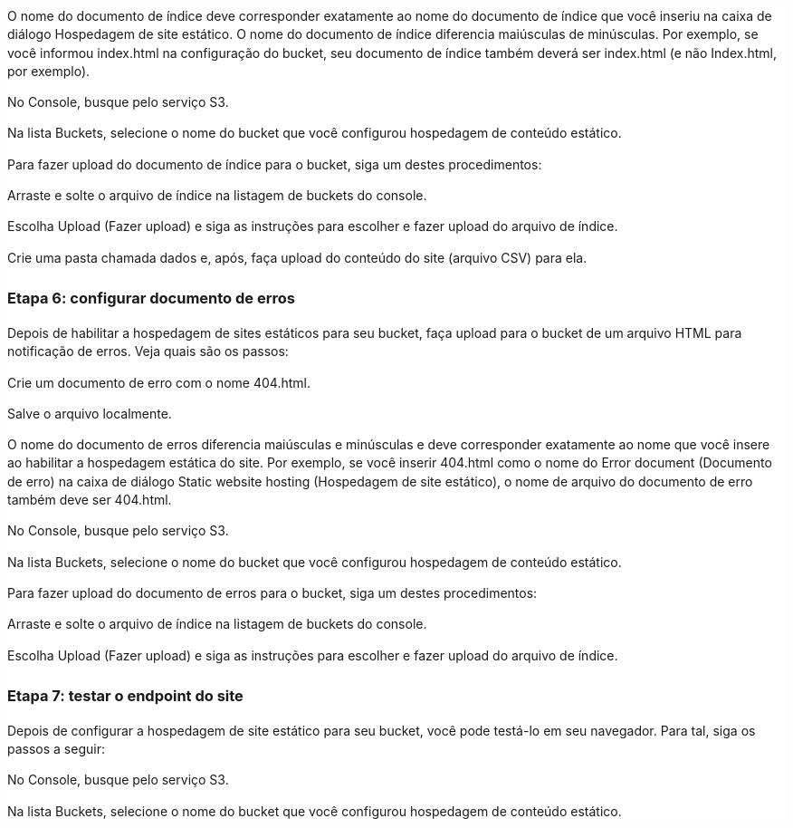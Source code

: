 O nome do documento de índice deve corresponder exatamente ao nome do documento de índice que você inseriu na caixa de diálogo Hospedagem de site estático. O nome do documento de índice diferencia maiúsculas de minúsculas. Por exemplo, se você informou index.html na configuração do bucket, seu documento de índice também deverá ser index.html (e não Index.html, por exemplo).



No Console, busque pelo serviço S3.

Na lista Buckets, selecione o nome do bucket que você configurou hospedagem de conteúdo estático.

Para fazer upload do documento de índice para o bucket, siga um destes procedimentos:

Arraste e solte o arquivo de índice na listagem de buckets do console.

Escolha Upload (Fazer upload) e siga as instruções para escolher e fazer upload do arquivo de índice.

Crie uma pasta chamada dados e, após, faça upload do conteúdo do site (arquivo CSV) para ela.



### Etapa 6: configurar documento de erros


Depois de habilitar a hospedagem de sites estáticos para seu bucket, faça upload para o bucket de um arquivo HTML para notificação de erros.  Veja quais são os passos:



Crie um documento de erro com o nome 404.html.

Salve o arquivo localmente.

O nome do documento de erros diferencia maiúsculas e minúsculas e deve corresponder exatamente ao nome que você insere ao habilitar a hospedagem estática do site. Por exemplo, se você inserir 404.html como o nome do Error document (Documento de erro) na caixa de diálogo Static website hosting (Hospedagem de site estático), o nome de arquivo do documento de erro também deve ser 404.html.



No Console, busque pelo serviço S3.

Na lista Buckets, selecione o nome do bucket que você configurou hospedagem de conteúdo estático.

Para fazer upload do documento de erros para o bucket, siga um destes procedimentos:

Arraste e solte o arquivo de índice na listagem de buckets do console.

Escolha Upload (Fazer upload) e siga as instruções para escolher e fazer upload do arquivo de índice.



### Etapa 7: testar o endpoint do site


Depois de configurar a hospedagem de site estático para seu bucket, você pode testá-lo em seu navegador. Para tal, siga os passos a seguir:



No Console, busque pelo serviço S3.

Na lista Buckets, selecione o nome do bucket que você configurou hospedagem de conteúdo estático.
